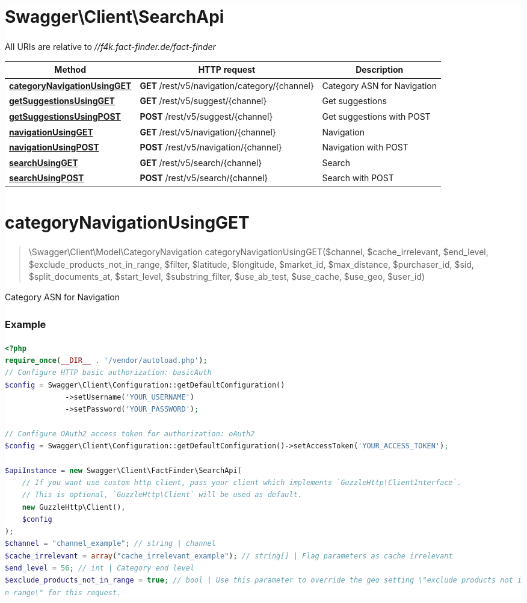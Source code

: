 # Swagger\Client\SearchApi

All URIs are relative to *//f4k.fact-finder.de/fact-finder*

Method | HTTP request | Description
------------- | ------------- | -------------
[**categoryNavigationUsingGET**](SearchApi.md#categorynavigationusingget) | **GET** /rest/v5/navigation/category/{channel} | Category ASN for Navigation
[**getSuggestionsUsingGET**](SearchApi.md#getsuggestionsusingget) | **GET** /rest/v5/suggest/{channel} | Get suggestions
[**getSuggestionsUsingPOST**](SearchApi.md#getsuggestionsusingpost) | **POST** /rest/v5/suggest/{channel} | Get suggestions with POST
[**navigationUsingGET**](SearchApi.md#navigationusingget) | **GET** /rest/v5/navigation/{channel} | Navigation
[**navigationUsingPOST**](SearchApi.md#navigationusingpost) | **POST** /rest/v5/navigation/{channel} | Navigation with POST
[**searchUsingGET**](SearchApi.md#searchusingget) | **GET** /rest/v5/search/{channel} | Search
[**searchUsingPOST**](SearchApi.md#searchusingpost) | **POST** /rest/v5/search/{channel} | Search with POST

# **categoryNavigationUsingGET**
> \Swagger\Client\Model\CategoryNavigation categoryNavigationUsingGET($channel, $cache_irrelevant, $end_level, $exclude_products_not_in_range, $filter, $latitude, $longitude, $market_id, $max_distance, $purchaser_id, $sid, $split_documents_at, $start_level, $substring_filter, $use_ab_test, $use_cache, $use_geo, $user_id)

Category ASN for Navigation

### Example
```php
<?php
require_once(__DIR__ . '/vendor/autoload.php');
// Configure HTTP basic authorization: basicAuth
$config = Swagger\Client\Configuration::getDefaultConfiguration()
              ->setUsername('YOUR_USERNAME')
              ->setPassword('YOUR_PASSWORD');

// Configure OAuth2 access token for authorization: oAuth2
$config = Swagger\Client\Configuration::getDefaultConfiguration()->setAccessToken('YOUR_ACCESS_TOKEN');

$apiInstance = new Swagger\Client\FactFinder\SearchApi(
    // If you want use custom http client, pass your client which implements `GuzzleHttp\ClientInterface`.
    // This is optional, `GuzzleHttp\Client` will be used as default.
    new GuzzleHttp\Client(),
    $config
);
$channel = "channel_example"; // string | channel
$cache_irrelevant = array("cache_irrelevant_example"); // string[] | Flag parameters as cache irrelevant
$end_level = 56; // int | Category end level
$exclude_products_not_in_range = true; // bool | Use this parameter to override the geo setting \"exclude products not in range\" for this request.
```